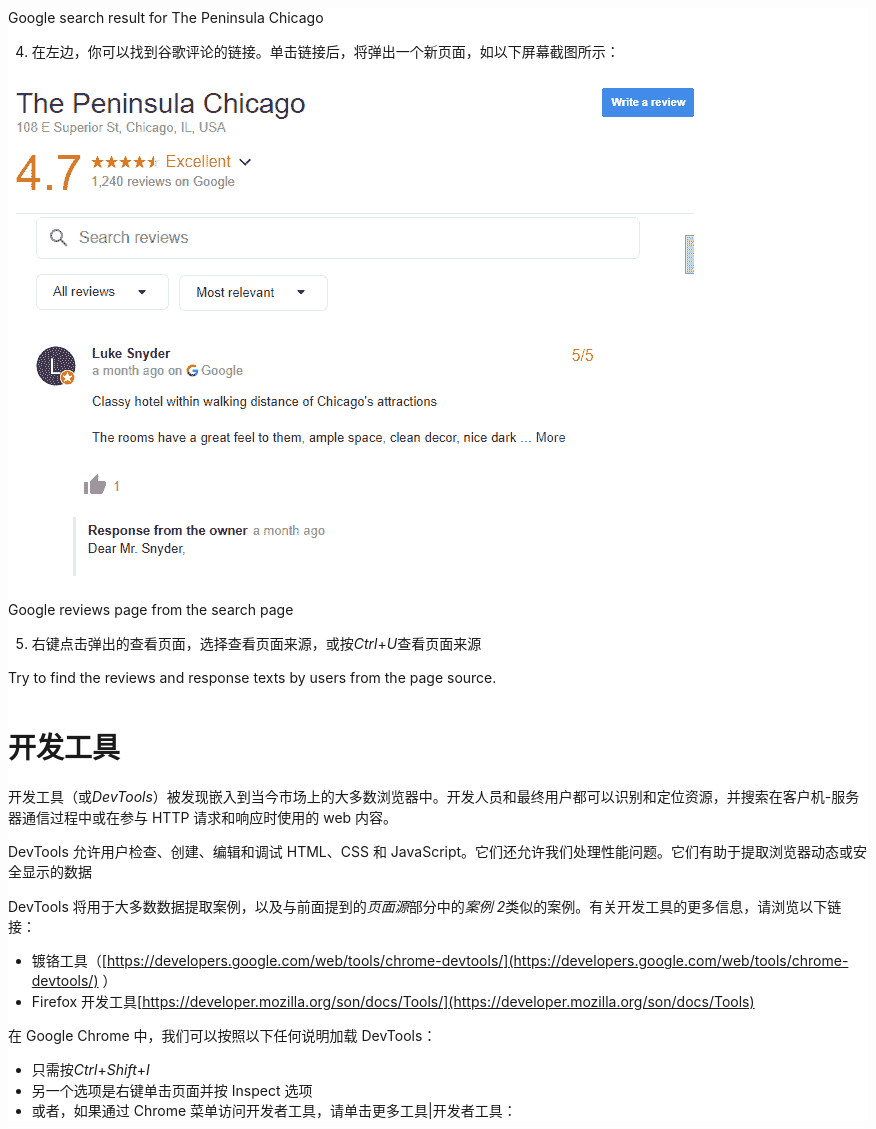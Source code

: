Google search result for The Peninsula Chicago

4.  在左边，你可以找到谷歌评论的链接。单击链接后，将弹出一个新页面，如以下屏幕截图所示：

![](img/6eb2771c-9ba2-492d-bae3-ac8f5f61d37b.png)

Google reviews page from the search page

5.  右键点击弹出的查看页面，选择查看页面来源，或按*Ctrl*+*U*查看页面来源

Try to find the reviews and response texts by users from the page source. 

# 开发工具

开发工具（或*DevTools*）被发现嵌入到当今市场上的大多数浏览器中。开发人员和最终用户都可以识别和定位资源，并搜索在客户机-服务器通信过程中或在参与 HTTP 请求和响应时使用的 web 内容。

DevTools 允许用户检查、创建、编辑和调试 HTML、CSS 和 JavaScript。它们还允许我们处理性能问题。它们有助于提取浏览器动态或安全显示的数据

DevTools 将用于大多数数据提取案例，以及与前面提到的*页面源*部分中的*案例 2*类似的案例。有关开发工具的更多信息，请浏览以下链接：

*   镀铬工具（[https://developers.google.com/web/tools/chrome-devtools/](https://developers.google.com/web/tools/chrome-devtools/) ）
*   Firefox 开发工具[https://developer.mozilla.org/son/docs/Tools/](https://developer.mozilla.org/son/docs/Tools)

在 Google Chrome 中，我们可以按照以下任何说明加载 DevTools：

*   只需按*Ctrl*+*Shift*+*I*
*   另一个选项是右键单击页面并按 Inspect 选项
*   或者，如果通过 Chrome 菜单访问开发者工具，请单击更多工具|开发者工具：
